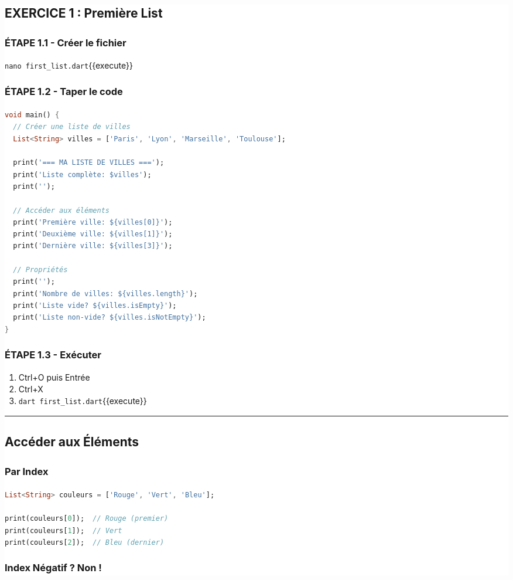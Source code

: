 
## EXERCICE 1 : Première List

### ÉTAPE 1.1 - Créer le fichier

`nano first_list.dart`{{execute}}

### ÉTAPE 1.2 - Taper le code

```dart
void main() {
  // Créer une liste de villes
  List<String> villes = ['Paris', 'Lyon', 'Marseille', 'Toulouse'];
  
  print('=== MA LISTE DE VILLES ===');
  print('Liste complète: $villes');
  print('');
  
  // Accéder aux éléments
  print('Première ville: ${villes[0]}');
  print('Deuxième ville: ${villes[1]}');
  print('Dernière ville: ${villes[3]}');
  
  // Propriétés
  print('');
  print('Nombre de villes: ${villes.length}');
  print('Liste vide? ${villes.isEmpty}');
  print('Liste non-vide? ${villes.isNotEmpty}');
}
```

### ÉTAPE 1.3 - Exécuter

1. Ctrl+O puis Entrée
2. Ctrl+X
3. `dart first_list.dart`{{execute}}

---

## Accéder aux Éléments

### Par Index

```dart
List<String> couleurs = ['Rouge', 'Vert', 'Bleu'];

print(couleurs[0]);  // Rouge (premier)
print(couleurs[1]);  // Vert
print(couleurs[2]);  // Bleu (dernier)
```

### Index Négatif ? Non !
